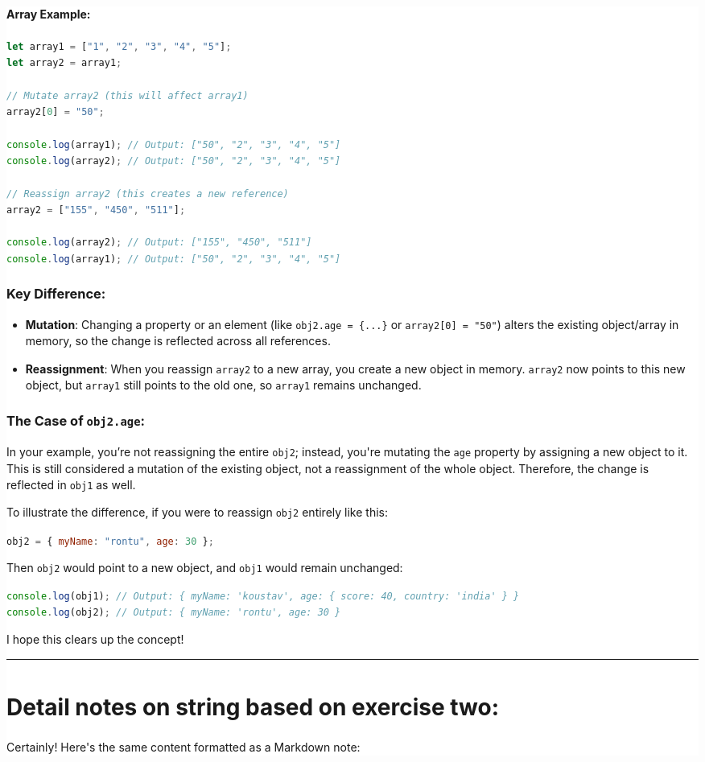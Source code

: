 #### Array Example:

```javascript
let array1 = ["1", "2", "3", "4", "5"];
let array2 = array1;

// Mutate array2 (this will affect array1)
array2[0] = "50";

console.log(array1); // Output: ["50", "2", "3", "4", "5"]
console.log(array2); // Output: ["50", "2", "3", "4", "5"]

// Reassign array2 (this creates a new reference)
array2 = ["155", "450", "511"];

console.log(array2); // Output: ["155", "450", "511"]
console.log(array1); // Output: ["50", "2", "3", "4", "5"]
```

### Key Difference:

- **Mutation**: Changing a property or an element (like `obj2.age = {...}` or `array2[0] = "50"`) alters the existing object/array in memory, so the change is reflected across all references.

- **Reassignment**: When you reassign `array2` to a new array, you create a new object in memory. `array2` now points to this new object, but `array1` still points to the old one, so `array1` remains unchanged.

### The Case of `obj2.age`:

In your example, you’re not reassigning the entire `obj2`; instead, you're mutating the `age` property by assigning a new object to it. This is still considered a mutation of the existing object, not a reassignment of the whole object. Therefore, the change is reflected in `obj1` as well.

To illustrate the difference, if you were to reassign `obj2` entirely like this:

```javascript
obj2 = { myName: "rontu", age: 30 };
```

Then `obj2` would point to a new object, and `obj1` would remain unchanged:

```javascript
console.log(obj1); // Output: { myName: 'koustav', age: { score: 40, country: 'india' } }
console.log(obj2); // Output: { myName: 'rontu', age: 30 }
```

I hope this clears up the concept!

--- 


# Detail notes on string based on exercise two:

Certainly! Here's the same content formatted as a Markdown note:
